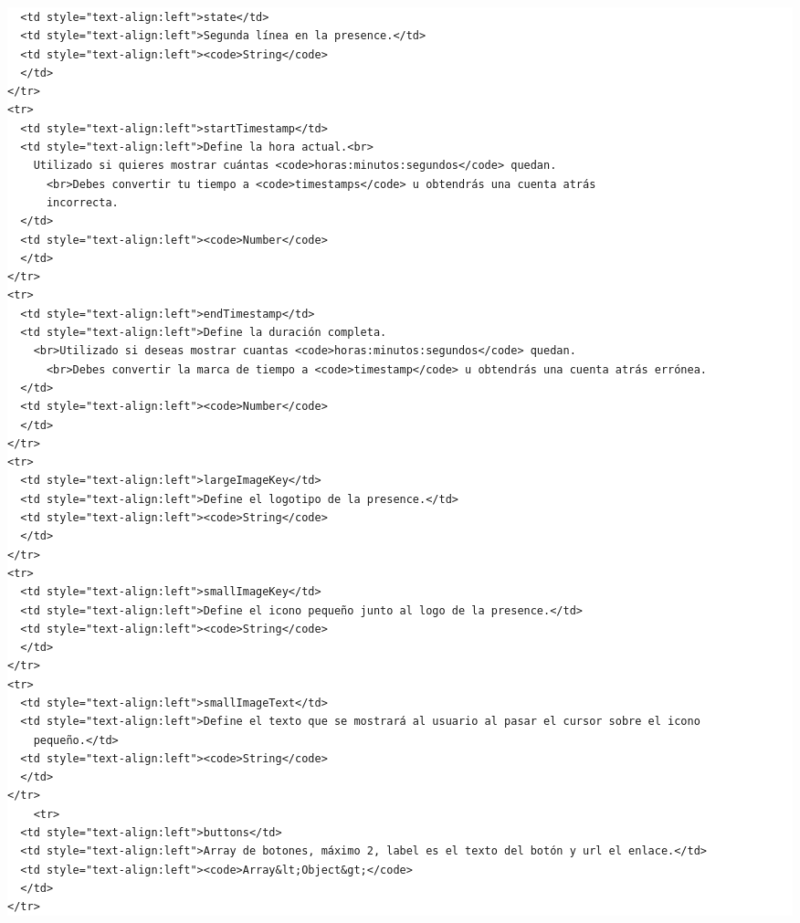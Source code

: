       <td style="text-align:left">state</td>
      <td style="text-align:left">Segunda línea en la presence.</td>
      <td style="text-align:left"><code>String</code>
      </td>
    </tr>
    <tr>
      <td style="text-align:left">startTimestamp</td>
      <td style="text-align:left">Define la hora actual.<br>
        Utilizado si quieres mostrar cuántas <code>horas:minutos:segundos</code> quedan.
          <br>Debes convertir tu tiempo a <code>timestamps</code> u obtendrás una cuenta atrás
          incorrecta.
      </td>
      <td style="text-align:left"><code>Number</code>
      </td>
    </tr>
    <tr>
      <td style="text-align:left">endTimestamp</td>
      <td style="text-align:left">Define la duración completa.
        <br>Utilizado si deseas mostrar cuantas <code>horas:minutos:segundos</code> quedan.
          <br>Debes convertir la marca de tiempo a <code>timestamp</code> u obtendrás una cuenta atrás errónea.
      </td>
      <td style="text-align:left"><code>Number</code>
      </td>
    </tr>
    <tr>
      <td style="text-align:left">largeImageKey</td>
      <td style="text-align:left">Define el logotipo de la presence.</td>
      <td style="text-align:left"><code>String</code>
      </td>
    </tr>
    <tr>
      <td style="text-align:left">smallImageKey</td>
      <td style="text-align:left">Define el icono pequeño junto al logo de la presence.</td>
      <td style="text-align:left"><code>String</code>
      </td>
    </tr>
    <tr>
      <td style="text-align:left">smallImageText</td>
      <td style="text-align:left">Define el texto que se mostrará al usuario al pasar el cursor sobre el icono 
        pequeño.</td>
      <td style="text-align:left"><code>String</code>
      </td>
    </tr>
        <tr>
      <td style="text-align:left">buttons</td>
      <td style="text-align:left">Array de botones, máximo 2, label es el texto del botón y url el enlace.</td>
      <td style="text-align:left"><code>Array&lt;Object&gt;</code>
      </td>
    </tr>
  </tbody>
</table>
